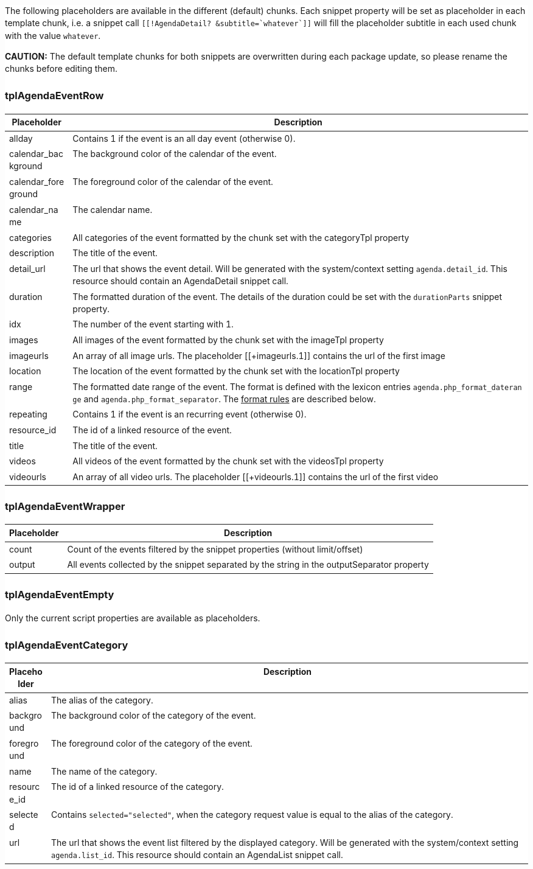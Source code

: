 The following placeholders are available in the different (default) chunks. Each
snippet property will be set as placeholder in each template chunk, i.e. a
snippet call ```[[!AgendaDetail? &subtitle=`whatever`]]``` will fill the
placeholder subtitle in each used chunk with the value `whatever`.

**CAUTION:** The default template chunks for both snippets are overwritten
during each package update, so please rename the chunks before editing them.

### tplAgendaEventRow

Placeholder | Description
------------|------------
allday | Contains 1 if the event is an all day event (otherwise 0).
calendar_background | The background color of the calendar of the event.
calendar_foreground | The foreground color of the calendar of the event.
calendar_name | The calendar name.
categories | All categories of the event formatted by the chunk set with the categoryTpl property
description | The title of the event.
detail_url | The url that shows the event detail. Will be generated with the system/context setting `agenda.detail_id`. This resource should contain an AgendaDetail snippet call.
duration | The formatted duration of the event. The details of the duration could be set with the `durationParts` snippet property.
idx | The number of the event starting with 1.
images | All images of the event formatted by the chunk set with the imageTpl property
imageurls | An array of all image urls. The placeholder [[+imageurls.1]] contains the url of the first image
location | The location of the event formatted by the chunk set with the locationTpl property
range | The formatted date range of the event. The format is defined with the lexicon entries `agenda.php_format_daterange` and `agenda.php_format_separator`. The [format rules](#range-placeholder-format) are described below.
repeating | Contains 1 if the event is an recurring event (otherwise 0).
resource_id | The id of a linked resource of the event.
title | The title of the event.
videos | All videos of the event formatted by the chunk set with the videosTpl property
videourls | An array of all video urls. The placeholder [[+videourls.1]] contains the url of the first video

### tplAgendaEventWrapper

Placeholder | Description
------------|------------
count | Count of the events filtered by the snippet properties (without limit/offset) 
output | All events collected by the snippet separated by the string in the outputSeparator property

### tplAgendaEventEmpty

Only the current script properties are available as placeholders.

### tplAgendaEventCategory

Placeholder | Description
------------|------------
alias | The alias of the category.
background | The background color of the category of the event.
foreground | The foreground color of the category of the event.
name | The name of the category.
resource_id | The id of a linked resource of the category.
selected | Contains `selected="selected"`, when the category request value is equal to the alias of the category.
url | The url that shows the event list filtered by the displayed category. Will be generated with the system/context setting `agenda.list_id`. This resource should contain an AgendaList snippet call.
